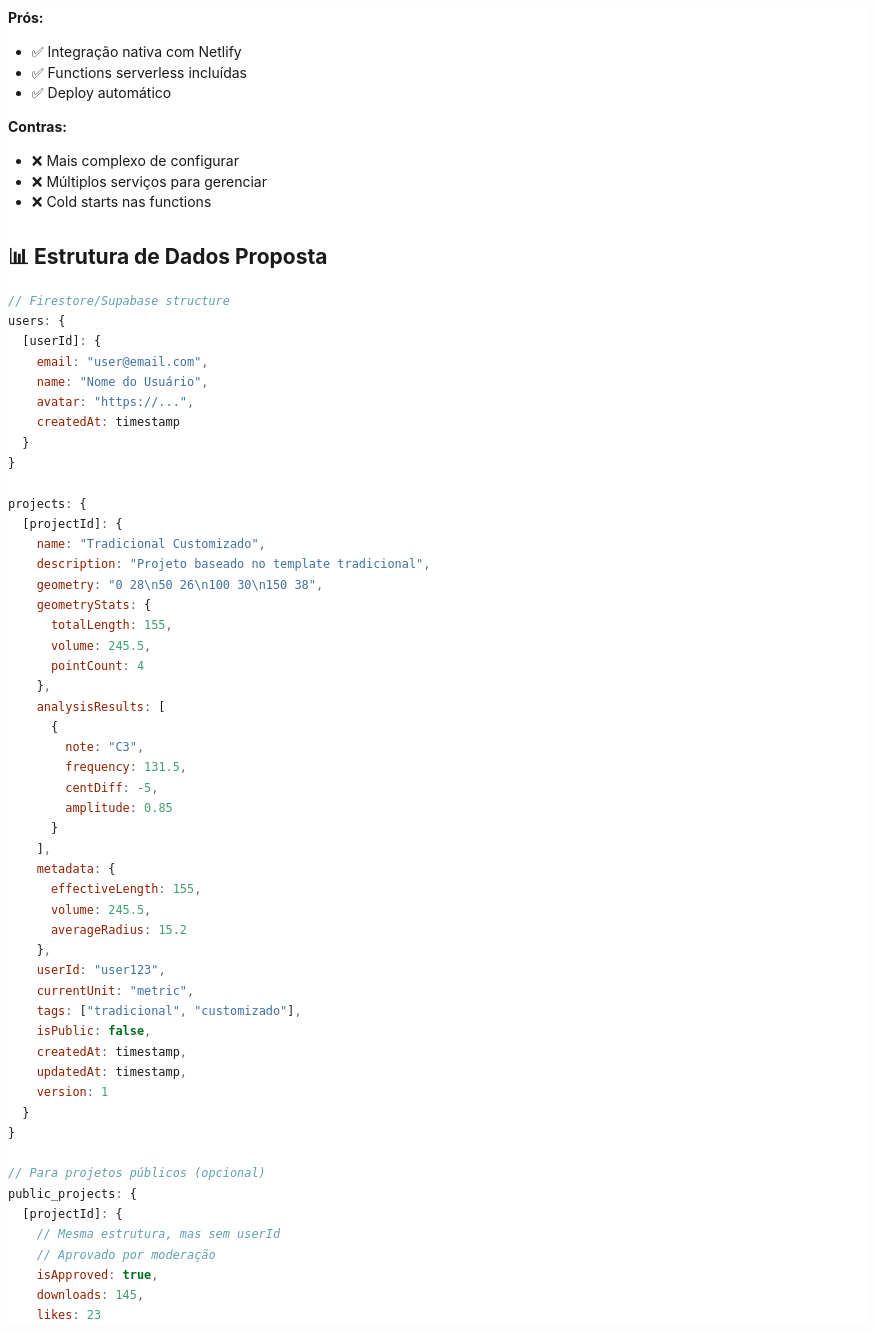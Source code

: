 **Prós:**
- ✅ Integração nativa com Netlify
- ✅ Functions serverless incluídas
- ✅ Deploy automático

**Contras:**
- ❌ Mais complexo de configurar
- ❌ Múltiplos serviços para gerenciar
- ❌ Cold starts nas functions

## 📊 Estrutura de Dados Proposta

```javascript
// Firestore/Supabase structure
users: {
  [userId]: {
    email: "user@email.com",
    name: "Nome do Usuário",
    avatar: "https://...",
    createdAt: timestamp
  }
}

projects: {
  [projectId]: {
    name: "Tradicional Customizado",
    description: "Projeto baseado no template tradicional",
    geometry: "0 28\n50 26\n100 30\n150 38",
    geometryStats: {
      totalLength: 155,
      volume: 245.5,
      pointCount: 4
    },
    analysisResults: [
      {
        note: "C3",
        frequency: 131.5,
        centDiff: -5,
        amplitude: 0.85
      }
    ],
    metadata: {
      effectiveLength: 155,
      volume: 245.5,
      averageRadius: 15.2
    },
    userId: "user123",
    currentUnit: "metric",
    tags: ["tradicional", "customizado"],
    isPublic: false,
    createdAt: timestamp,
    updatedAt: timestamp,
    version: 1
  }
}

// Para projetos públicos (opcional)
public_projects: {
  [projectId]: {
    // Mesma estrutura, mas sem userId
    // Aprovado por moderação
    isApproved: true,
    downloads: 145,
    likes: 23
```